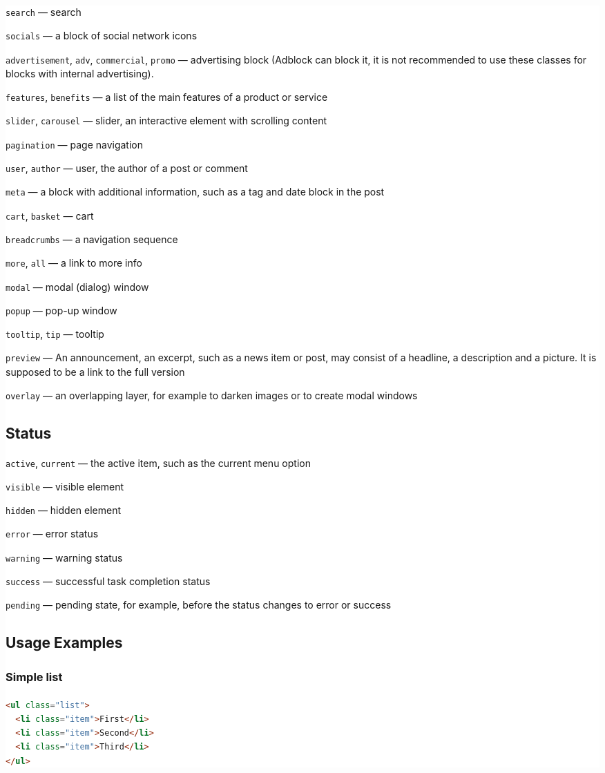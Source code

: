 `search` — search

`socials` — a block of social network icons

`advertisement`, `adv`, `commercial`, `promo` — advertising block (Adblock can block it, it is not recommended to use these classes for blocks with internal advertising).

`features`, `benefits` — a list of the main features of a product or service

`slider`, `carousel` — slider, an interactive element with scrolling content

`pagination` — page navigation

`user`, `author` — user, the author of a post or comment

`meta` — a block with additional information, such as a tag and date block in the post

`cart`, `basket` — cart

`breadcrumbs` — a navigation sequence

`more`, `all` — a link to more info

`modal` — modal (dialog) window

`popup` — pop-up window

`tooltip`, `tip` — tooltip

`preview` — An announcement, an excerpt, such as a news item or post, may consist of a headline, a description and a picture. It is supposed to be a link to the full version

`overlay` — an overlapping layer, for example to darken images or to create modal windows

## Status

`active`, `current` — the active item, such as the current menu option

`visible` — visible element

`hidden` — hidden element

`error` — error status

`warning` — warning status

`success` — successful task completion status

`pending` — pending state, for example, before the status changes to error or success

## Usage Examples

### Simple list

```html
<ul class="list">
  <li class="item">First</li>
  <li class="item">Second</li>
  <li class="item">Third</li>
</ul>
```
